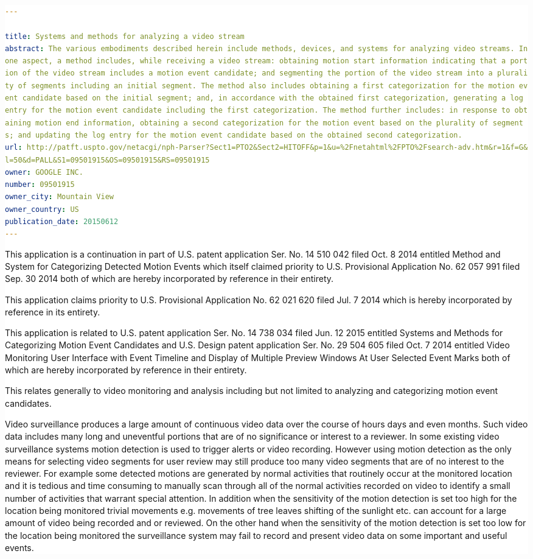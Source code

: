 ```yaml
---

title: Systems and methods for analyzing a video stream
abstract: The various embodiments described herein include methods, devices, and systems for analyzing video streams. In one aspect, a method includes, while receiving a video stream: obtaining motion start information indicating that a portion of the video stream includes a motion event candidate; and segmenting the portion of the video stream into a plurality of segments including an initial segment. The method also includes obtaining a first categorization for the motion event candidate based on the initial segment; and, in accordance with the obtained first categorization, generating a log entry for the motion event candidate including the first categorization. The method further includes: in response to obtaining motion end information, obtaining a second categorization for the motion event based on the plurality of segments; and updating the log entry for the motion event candidate based on the obtained second categorization.
url: http://patft.uspto.gov/netacgi/nph-Parser?Sect1=PTO2&Sect2=HITOFF&p=1&u=%2Fnetahtml%2FPTO%2Fsearch-adv.htm&r=1&f=G&l=50&d=PALL&S1=09501915&OS=09501915&RS=09501915
owner: GOOGLE INC.
number: 09501915
owner_city: Mountain View
owner_country: US
publication_date: 20150612
---
```

This application is a continuation in part of U.S. patent application Ser. No. 14 510 042 filed Oct. 8 2014 entitled Method and System for Categorizing Detected Motion Events which itself claimed priority to U.S. Provisional Application No. 62 057 991 filed Sep. 30 2014 both of which are hereby incorporated by reference in their entirety.

This application claims priority to U.S. Provisional Application No. 62 021 620 filed Jul. 7 2014 which is hereby incorporated by reference in its entirety.

This application is related to U.S. patent application Ser. No. 14 738 034 filed Jun. 12 2015 entitled Systems and Methods for Categorizing Motion Event Candidates and U.S. Design patent application Ser. No. 29 504 605 filed Oct. 7 2014 entitled Video Monitoring User Interface with Event Timeline and Display of Multiple Preview Windows At User Selected Event Marks both of which are hereby incorporated by reference in their entirety.

This relates generally to video monitoring and analysis including but not limited to analyzing and categorizing motion event candidates.

Video surveillance produces a large amount of continuous video data over the course of hours days and even months. Such video data includes many long and uneventful portions that are of no significance or interest to a reviewer. In some existing video surveillance systems motion detection is used to trigger alerts or video recording. However using motion detection as the only means for selecting video segments for user review may still produce too many video segments that are of no interest to the reviewer. For example some detected motions are generated by normal activities that routinely occur at the monitored location and it is tedious and time consuming to manually scan through all of the normal activities recorded on video to identify a small number of activities that warrant special attention. In addition when the sensitivity of the motion detection is set too high for the location being monitored trivial movements e.g. movements of tree leaves shifting of the sunlight etc. can account for a large amount of video being recorded and or reviewed. On the other hand when the sensitivity of the motion detection is set too low for the location being monitored the surveillance system may fail to record and present video data on some important and useful events.
